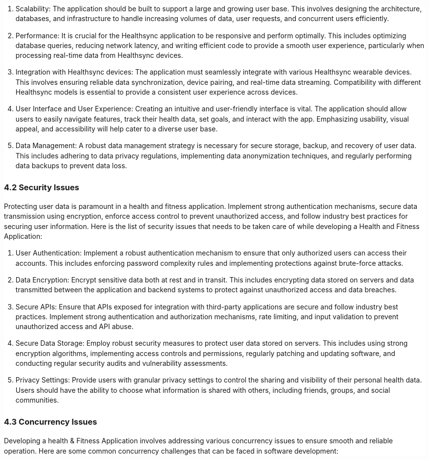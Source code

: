1.	Scalability: The application should be built to support a large and growing user base. This involves designing the architecture, databases, and infrastructure to handle increasing volumes of data, user requests, and concurrent users efficiently.
   
2.	Performance: It is crucial for the Healthsync application to be responsive and perform optimally. This includes optimizing database queries, reducing network latency, and writing efficient code to provide a smooth user experience, particularly when processing real-time data from Healthsync devices.
   
3.	Integration with Healthsync devices: The application must seamlessly integrate with various Healthsync wearable devices. This involves ensuring reliable data synchronization, device pairing, and real-time data streaming. Compatibility with different Healthsync models is essential to provide a consistent user experience across devices.
   
4.	User Interface and User Experience: Creating an intuitive and user-friendly interface is vital. The application should allow users to easily navigate features, track their health data, set goals, and interact with the app. Emphasizing usability, visual appeal, and accessibility will help cater to a diverse user base.

5.	Data Management: A robust data management strategy is necessary for secure storage, backup, and recovery of user data. This includes adhering to data privacy regulations, implementing data anonymization techniques, and regularly performing data backups to prevent data loss.

### 4.2 Security Issues

Protecting user data is paramount in a health and fitness application. Implement strong authentication mechanisms, secure data transmission using encryption, enforce access control to prevent unauthorized access, and follow industry best practices for securing user information. 
Here is the list of security issues that needs to be taken care of while developing a Health and Fitness Application:

1. User Authentication: Implement a robust authentication mechanism to ensure that only authorized users can access their accounts. This includes enforcing password complexity rules and implementing protections against brute-force attacks.

2. Data Encryption: Encrypt sensitive data both at rest and in transit. This includes encrypting data stored on servers and data transmitted between the application and backend systems to protect against unauthorized access and data breaches.

3. Secure APIs: Ensure that APIs exposed for integration with third-party applications are secure and follow industry best practices. Implement strong authentication and authorization mechanisms, rate limiting, and input validation to prevent unauthorized access and API abuse.

4. Secure Data Storage: Employ robust security measures to protect user data stored on servers. This includes using strong encryption algorithms, implementing access controls and permissions, regularly patching and updating software, and conducting regular security audits and vulnerability assessments.

5. Privacy Settings: Provide users with granular privacy settings to control the sharing and visibility of their personal health data. Users should have the ability to choose what information is shared with others, including friends, groups, and social communities.

### 4.3 Concurrency Issues

Developing a health & Fitness Application involves addressing various concurrency issues to ensure smooth and reliable operation. Here are some common concurrency challenges that can be faced in software development:
